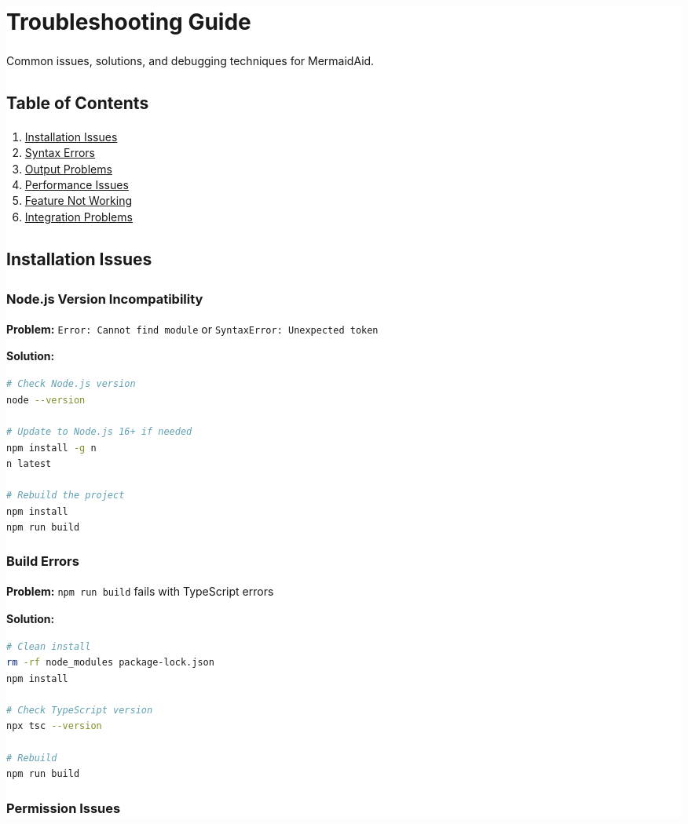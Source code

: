 # Troubleshooting Guide

Common issues, solutions, and debugging techniques for MermaidAid.

## Table of Contents

1. [Installation Issues](#installation-issues)
2. [Syntax Errors](#syntax-errors)
3. [Output Problems](#output-problems)
4. [Performance Issues](#performance-issues)
5. [Feature Not Working](#feature-not-working)
6. [Integration Problems](#integration-problems)

## Installation Issues

### Node.js Version Incompatibility

**Problem:** `Error: Cannot find module` or `SyntaxError: Unexpected token`

**Solution:**
```bash
# Check Node.js version
node --version

# Update to Node.js 16+ if needed
npm install -g n
n latest

# Rebuild the project
npm install
npm run build
```

### Build Errors

**Problem:** `npm run build` fails with TypeScript errors

**Solution:**
```bash
# Clean install
rm -rf node_modules package-lock.json
npm install

# Check TypeScript version
npx tsc --version

# Rebuild
npm run build
```

### Permission Issues
